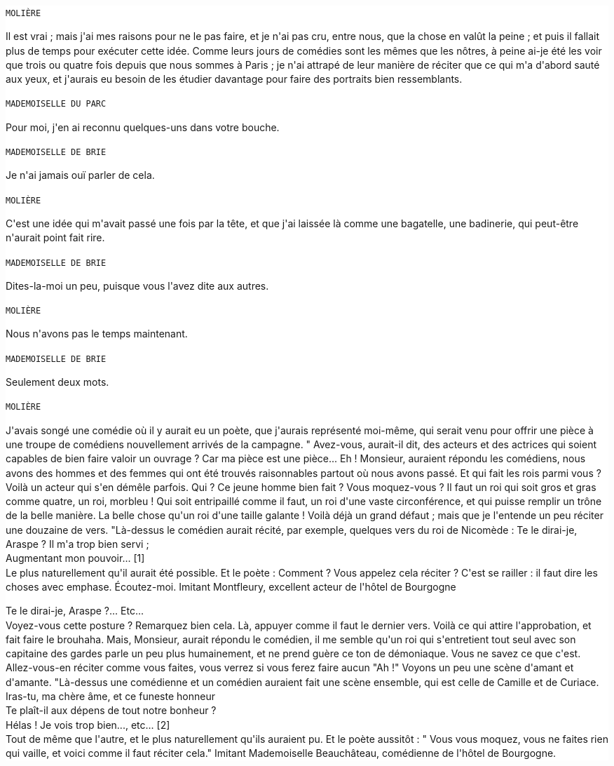     MOLIÈRE
Il est vrai ; mais j'ai mes raisons pour ne le pas faire, et je n'ai pas cru, entre nous, que la chose en valût la peine ; et puis il fallait plus de temps pour exécuter cette idée. Comme leurs jours de comédies sont les mêmes que les nôtres, à peine ai-je été les voir que trois ou quatre fois depuis que nous sommes à Paris ; je n'ai attrapé de leur manière de réciter que ce qui m'a d'abord sauté aux yeux, et j'aurais eu besoin de les étudier davantage pour faire des portraits bien ressemblants.

    MADEMOISELLE DU PARC
Pour moi, j'en ai reconnu quelques-uns dans votre bouche.

    MADEMOISELLE DE BRIE
Je n'ai jamais ouï parler de cela.

    MOLIÈRE
C'est une idée qui m'avait passé une fois par la tête, et que j'ai laissée là comme une bagatelle, une badinerie, qui peut-être n'aurait point fait rire.

    MADEMOISELLE DE BRIE
Dites-la-moi un peu, puisque vous l'avez dite aux autres.

    MOLIÈRE
Nous n'avons pas le temps maintenant.

    MADEMOISELLE DE BRIE
Seulement deux mots.

    MOLIÈRE
J'avais songé une comédie où il y aurait eu un poète, que j'aurais représenté moi-même, qui serait venu pour offrir une pièce à une troupe de comédiens nouvellement arrivés de la campagne. " Avez-vous, aurait-il dit, des acteurs et des actrices qui soient capables de bien faire valoir un ouvrage ? Car ma pièce est une pièce... Eh ! Monsieur, auraient répondu les comédiens, nous avons des hommes et des femmes qui ont été trouvés raisonnables partout où nous avons passé. Et qui fait les rois parmi vous ? Voilà un acteur qui s'en démêle parfois. Qui ? Ce jeune homme bien fait ? Vous moquez-vous ? Il faut un roi qui soit gros et gras comme quatre, un roi, morbleu ! Qui soit entripaillé comme il faut, un roi d'une vaste circonférence, et qui puisse remplir un trône de la belle manière. La belle chose qu'un roi d'une taille galante ! Voilà déjà un grand défaut ; mais que je l'entende un peu réciter une douzaine de vers. "Là-dessus le comédien aurait récité, par exemple, quelques vers du roi de Nicomède :
Te le dirai-je, Araspe ? Il m'a trop bien servi ;  
Augmentant mon pouvoir... [1]  
Le plus naturellement qu'il aurait été possible. Et le poète : Comment ? Vous appelez cela réciter ? C'est se railler : il faut dire les choses avec emphase. Écoutez-moi.
Imitant Montfleury, excellent acteur de l'hôtel de Bourgogne

Te le dirai-je, Araspe ?... Etc...  
Voyez-vous cette posture ? Remarquez bien cela. Là, appuyer comme il faut le dernier vers. Voilà ce qui attire l'approbation, et fait faire le brouhaha. Mais, Monsieur, aurait répondu le comédien, il me semble qu'un roi qui s'entretient tout seul avec son capitaine des gardes parle un peu plus humainement, et ne prend guère ce ton de démoniaque. Vous ne savez ce que c'est. Allez-vous-en réciter comme vous faites, vous verrez si vous ferez faire aucun "Ah !" Voyons un peu une scène d'amant et d'amante. "Là-dessus une comédienne et un comédien auraient fait une scène ensemble, qui est celle de Camille et de Curiace.
Iras-tu, ma chère âme, et ce funeste honneur  
Te plaît-il aux dépens de tout notre bonheur ?  
Hélas ! Je vois trop bien..., etc... [2]  
Tout de même que l'autre, et le plus naturellement qu'ils auraient pu. Et le poète aussitôt : " Vous vous moquez, vous ne faites rien qui vaille, et voici comme il faut réciter cela."
Imitant Mademoiselle Beauchâteau, comédienne de l'hôtel de Bourgogne.
